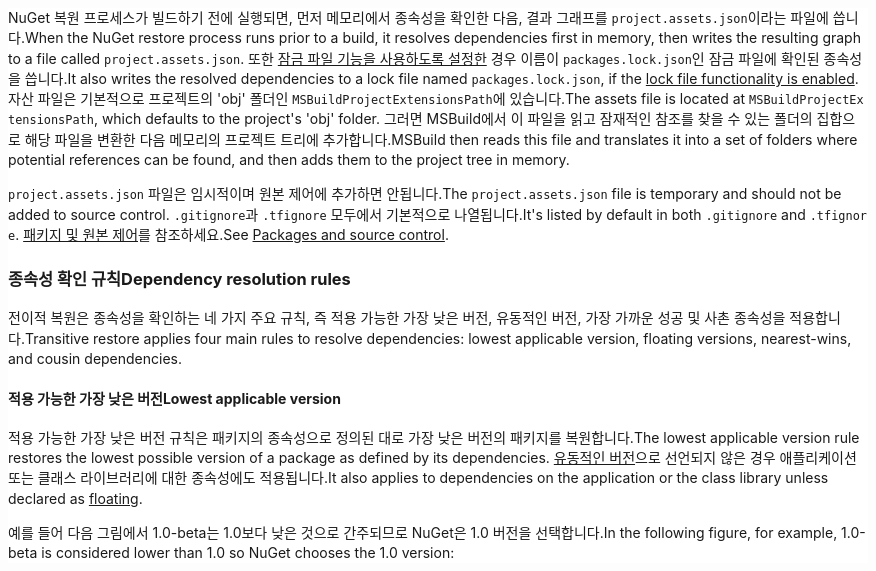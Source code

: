 <span data-ttu-id="f6d32-115">NuGet 복원 프로세스가 빌드하기 전에 실행되면, 먼저 메모리에서 종속성을 확인한 다음, 결과 그래프를 `project.assets.json`이라는 파일에 씁니다.</span><span class="sxs-lookup"><span data-stu-id="f6d32-115">When the NuGet restore process runs prior to a build, it resolves dependencies first in memory, then writes the resulting graph to a file called `project.assets.json`.</span></span> <span data-ttu-id="f6d32-116">또한 [잠금 파일 기능을 사용하도록 설정한](https://docs.microsoft.com/nuget/consume-packages/package-references-in-project-files#locking-dependencies) 경우 이름이 `packages.lock.json`인 잠금 파일에 확인된 종속성을 씁니다.</span><span class="sxs-lookup"><span data-stu-id="f6d32-116">It also writes the resolved dependencies to a lock file named `packages.lock.json`, if the [lock file functionality is enabled](https://docs.microsoft.com/nuget/consume-packages/package-references-in-project-files#locking-dependencies).</span></span>
<span data-ttu-id="f6d32-117">자산 파일은 기본적으로 프로젝트의 'obj' 폴더인 `MSBuildProjectExtensionsPath`에 있습니다.</span><span class="sxs-lookup"><span data-stu-id="f6d32-117">The assets file is located at `MSBuildProjectExtensionsPath`, which defaults to the project's 'obj' folder.</span></span> <span data-ttu-id="f6d32-118">그러면 MSBuild에서 이 파일을 읽고 잠재적인 참조를 찾을 수 있는 폴더의 집합으로 해당 파일을 변환한 다음 메모리의 프로젝트 트리에 추가합니다.</span><span class="sxs-lookup"><span data-stu-id="f6d32-118">MSBuild then reads this file and translates it into a set of folders where potential references can be found, and then adds them to the project tree in memory.</span></span>

<span data-ttu-id="f6d32-119">`project.assets.json` 파일은 임시적이며 원본 제어에 추가하면 안됩니다.</span><span class="sxs-lookup"><span data-stu-id="f6d32-119">The `project.assets.json` file is temporary and should not be added to source control.</span></span> <span data-ttu-id="f6d32-120">`.gitignore`과 `.tfignore` 모두에서 기본적으로 나열됩니다.</span><span class="sxs-lookup"><span data-stu-id="f6d32-120">It's listed by default in both `.gitignore` and `.tfignore`.</span></span> <span data-ttu-id="f6d32-121">[패키지 및 원본 제어](../consume-packages/packages-and-source-control.md)를 참조하세요.</span><span class="sxs-lookup"><span data-stu-id="f6d32-121">See [Packages and source control](../consume-packages/packages-and-source-control.md).</span></span>

### <a name="dependency-resolution-rules"></a><span data-ttu-id="f6d32-122">종속성 확인 규칙</span><span class="sxs-lookup"><span data-stu-id="f6d32-122">Dependency resolution rules</span></span>

<span data-ttu-id="f6d32-123">전이적 복원은 종속성을 확인하는 네 가지 주요 규칙, 즉 적용 가능한 가장 낮은 버전, 유동적인 버전, 가장 가까운 성공 및 사촌 종속성을 적용합니다.</span><span class="sxs-lookup"><span data-stu-id="f6d32-123">Transitive restore applies four main rules to resolve dependencies: lowest applicable version, floating versions, nearest-wins, and cousin dependencies.</span></span>

<a name="lowest-applicable-version"></a>

#### <a name="lowest-applicable-version"></a><span data-ttu-id="f6d32-124">적용 가능한 가장 낮은 버전</span><span class="sxs-lookup"><span data-stu-id="f6d32-124">Lowest applicable version</span></span>

<span data-ttu-id="f6d32-125">적용 가능한 가장 낮은 버전 규칙은 패키지의 종속성으로 정의된 대로 가장 낮은 버전의 패키지를 복원합니다.</span><span class="sxs-lookup"><span data-stu-id="f6d32-125">The lowest applicable version rule restores the lowest possible version of a package as defined by its dependencies.</span></span> <span data-ttu-id="f6d32-126">[유동적인 버전](#floating-versions)으로 선언되지 않은 경우 애플리케이션 또는 클래스 라이브러리에 대한 종속성에도 적용됩니다.</span><span class="sxs-lookup"><span data-stu-id="f6d32-126">It also applies to dependencies on the application or the class library unless declared as [floating](#floating-versions).</span></span>

<span data-ttu-id="f6d32-127">예를 들어 다음 그림에서 1.0-beta는 1.0보다 낮은 것으로 간주되므로 NuGet은 1.0 버전을 선택합니다.</span><span class="sxs-lookup"><span data-stu-id="f6d32-127">In the following figure, for example, 1.0-beta is considered lower than 1.0 so NuGet chooses the 1.0 version:</span></span>
